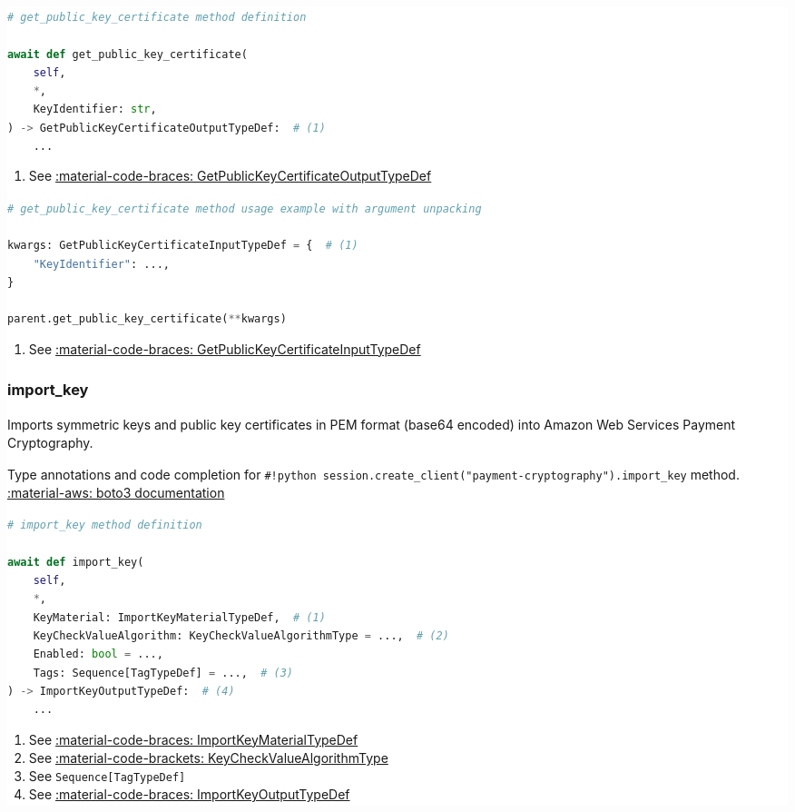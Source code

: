 ```python
# get_public_key_certificate method definition

await def get_public_key_certificate(
    self,
    *,
    KeyIdentifier: str,
) -> GetPublicKeyCertificateOutputTypeDef:  # (1)
    ...
```

1. See [:material-code-braces: GetPublicKeyCertificateOutputTypeDef](./type_defs.md#getpublickeycertificateoutputtypedef)


```python
# get_public_key_certificate method usage example with argument unpacking

kwargs: GetPublicKeyCertificateInputTypeDef = {  # (1)
    "KeyIdentifier": ...,
}

parent.get_public_key_certificate(**kwargs)
```

1. See [:material-code-braces: GetPublicKeyCertificateInputTypeDef](./type_defs.md#getpublickeycertificateinputtypedef)

### import\_key

Imports symmetric keys and public key certificates in PEM format (base64
encoded) into Amazon Web Services Payment Cryptography.

Type annotations and code completion for `#!python session.create_client("payment-cryptography").import_key` method.
[:material-aws: boto3 documentation](https://boto3.amazonaws.com/v1/documentation/api/latest/reference/services/payment-cryptography/client/import_key.html)

```python
# import_key method definition

await def import_key(
    self,
    *,
    KeyMaterial: ImportKeyMaterialTypeDef,  # (1)
    KeyCheckValueAlgorithm: KeyCheckValueAlgorithmType = ...,  # (2)
    Enabled: bool = ...,
    Tags: Sequence[TagTypeDef] = ...,  # (3)
) -> ImportKeyOutputTypeDef:  # (4)
    ...
```

1. See [:material-code-braces: ImportKeyMaterialTypeDef](./type_defs.md#importkeymaterialtypedef)
2. See [:material-code-brackets: KeyCheckValueAlgorithmType](./literals.md#keycheckvaluealgorithmtype)
3. See `Sequence[TagTypeDef]`
4. See [:material-code-braces: ImportKeyOutputTypeDef](./type_defs.md#importkeyoutputtypedef)
